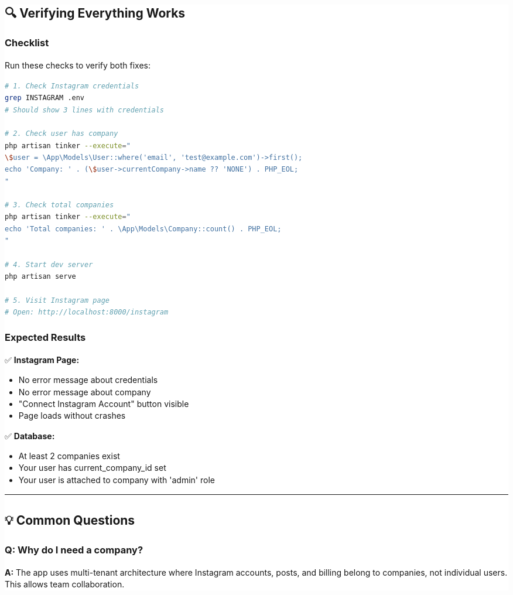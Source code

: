 ## 🔍 Verifying Everything Works

### Checklist

Run these checks to verify both fixes:

```bash
# 1. Check Instagram credentials
grep INSTAGRAM .env
# Should show 3 lines with credentials

# 2. Check user has company
php artisan tinker --execute="
\$user = \App\Models\User::where('email', 'test@example.com')->first();
echo 'Company: ' . (\$user->currentCompany->name ?? 'NONE') . PHP_EOL;
"

# 3. Check total companies
php artisan tinker --execute="
echo 'Total companies: ' . \App\Models\Company::count() . PHP_EOL;
"

# 4. Start dev server
php artisan serve

# 5. Visit Instagram page
# Open: http://localhost:8000/instagram
```

### Expected Results

✅ **Instagram Page:**

- No error message about credentials
- No error message about company
- "Connect Instagram Account" button visible
- Page loads without crashes

✅ **Database:**

- At least 2 companies exist
- Your user has current_company_id set
- Your user is attached to company with 'admin' role

---

## 💡 Common Questions

### Q: Why do I need a company?

**A:** The app uses multi-tenant architecture where Instagram accounts, posts, and billing belong to companies, not individual users. This allows team collaboration.
